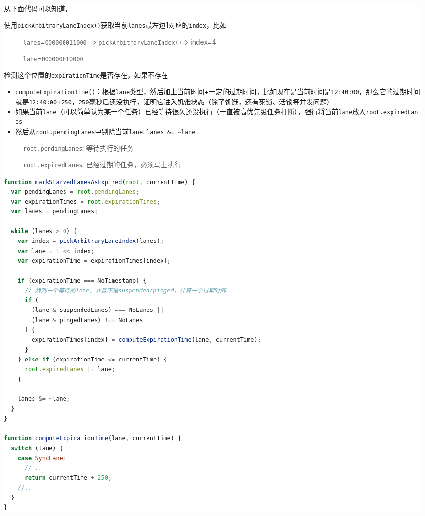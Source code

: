 从下面代码可以知道，

使用`pickArbitraryLaneIndex()`获取当前`lanes`最左边1对应的`index`，比如

> `lanes`=`000000011000 `=> `pickArbitraryLaneIndex()`=> index=4
>
> `lane`=`000000010000`
>

检测这个位置的`expirationTime`是否存在，如果不存在

+ `computeExpirationTime()`：根据`lane`类型，然后加上当前时间+一定的过期时间，比如现在是当前时间是`12:40:00`，那么它的过期时间就是`12:40:00`+`250`，`250`毫秒后还没执行，证明它进入饥饿状态（除了饥饿，还有死锁、活锁等并发问题）
+ 如果当前`lane`（可以简单认为某一个任务）已经等待很久还没执行（一直被高优先级任务打断），强行将当前`lane`放入`root.expiredLanes`
+ 然后从`root.pendingLanes`中剔除当前`lane`: `lanes &= ~lane`

> `root.pendingLanes`: 等待执行的任务
>
> `root.expiredLanes`: 已经过期的任务，必须马上执行
>

```javascript
function markStarvedLanesAsExpired(root, currentTime) {
  var pendingLanes = root.pendingLanes;
  var expirationTimes = root.expirationTimes;
  var lanes = pendingLanes;

  while (lanes > 0) {
    var index = pickArbitraryLaneIndex(lanes);
    var lane = 1 << index;
    var expirationTime = expirationTimes[index];

    if (expirationTime === NoTimestamp) {
      // 找到一个等待的lane，并且不是suspended/pinged，计算一个过期时间
      if (
        (lane & suspendedLanes) === NoLanes ||
        (lane & pingedLanes) !== NoLanes
      ) {
        expirationTimes[index] = computeExpirationTime(lane, currentTime);
      }
    } else if (expirationTime <= currentTime) {
      root.expiredLanes |= lane;
    }

    lanes &= ~lane;
  }
}

function computeExpirationTime(lane, currentTime) {
  switch (lane) {
    case SyncLane:
      //...
      return currentTime + 250;
    //...
  }
}
```

